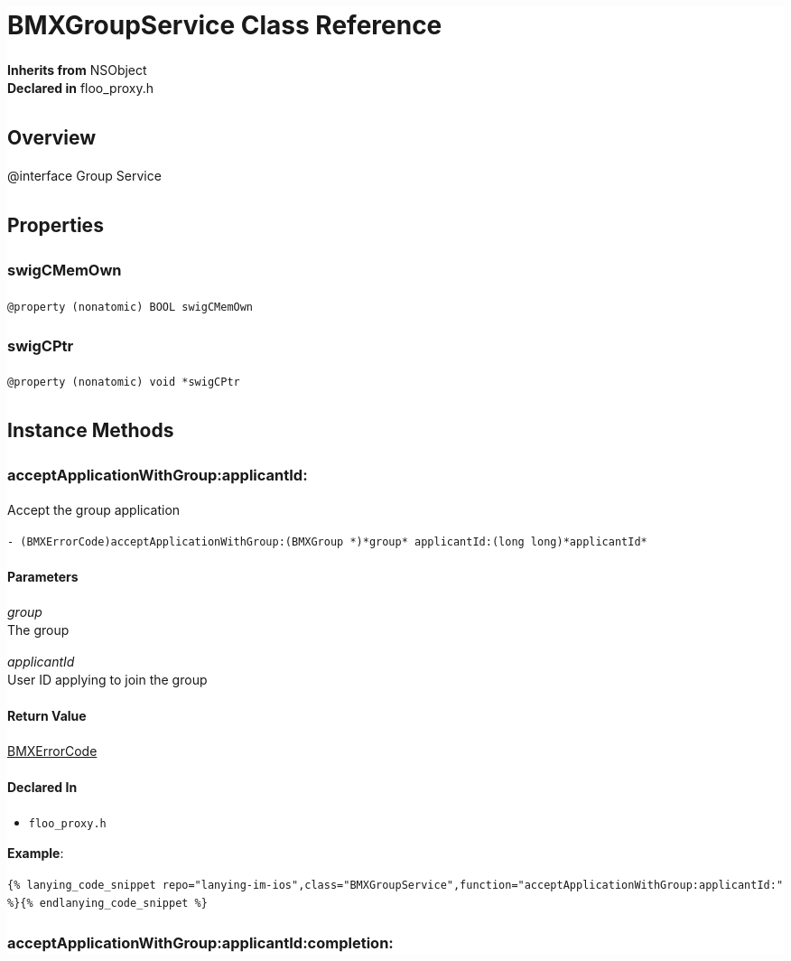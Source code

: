 # BMXGroupService Class Reference

  **Inherits from** NSObject  
  **Declared in** floo_proxy.h  

## Overview

@interface Group Service

## Properties

<a name="//api/name/swigCMemOwn" title="swigCMemOwn"></a>
### swigCMemOwn

`@property (nonatomic) BOOL swigCMemOwn`

<a name="//api/name/swigCPtr" title="swigCPtr"></a>
### swigCPtr

`@property (nonatomic) void *swigCPtr`

<a title="Instance Methods" name="instance_methods"></a>
## Instance Methods

<a name="//api/name/acceptApplicationWithGroup:applicantId:" title="acceptApplicationWithGroup:applicantId:"></a>
### acceptApplicationWithGroup:applicantId:

Accept the group application

`- (BMXErrorCode)acceptApplicationWithGroup:(BMXGroup *)*group* applicantId:(long long)*applicantId*`

#### Parameters

*group*  
   The group  

*applicantId*  
   User ID applying to join the group

#### Return Value
<a href="../Constants/BMXErrorCode.md">BMXErrorCode</a>

#### Declared In
* `floo_proxy.h`

<a name="//api/name/acceptApplicationWithGroup:applicantId:completion:" title="acceptApplicationWithGroup:applicantId:completion:"></a>
**Example**:
```
{% lanying_code_snippet repo="lanying-im-ios",class="BMXGroupService",function="acceptApplicationWithGroup:applicantId:" %}{% endlanying_code_snippet %}
```
### acceptApplicationWithGroup:applicantId:completion:
